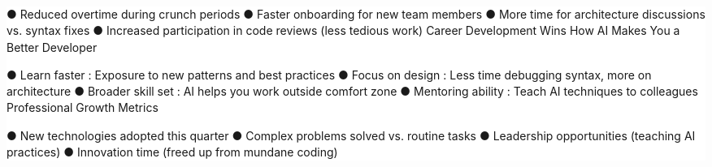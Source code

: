 ● Reduced overtime during crunch periods
● Faster onboarding for new team members
● More time for architecture discussions vs. syntax fixes
● Increased participation in code reviews (less tedious work)
Career Development Wins
How AI Makes You a Better Developer

● Learn faster : Exposure to new patterns and best practices
● Focus on design : Less time debugging syntax, more on architecture
● Broader skill set : AI helps you work outside comfort zone
● Mentoring ability : Teach AI techniques to colleagues
Professional Growth Metrics

● New technologies adopted this quarter
● Complex problems solved vs. routine tasks
● Leadership opportunities (teaching AI practices)
● Innovation time (freed up from mundane coding)